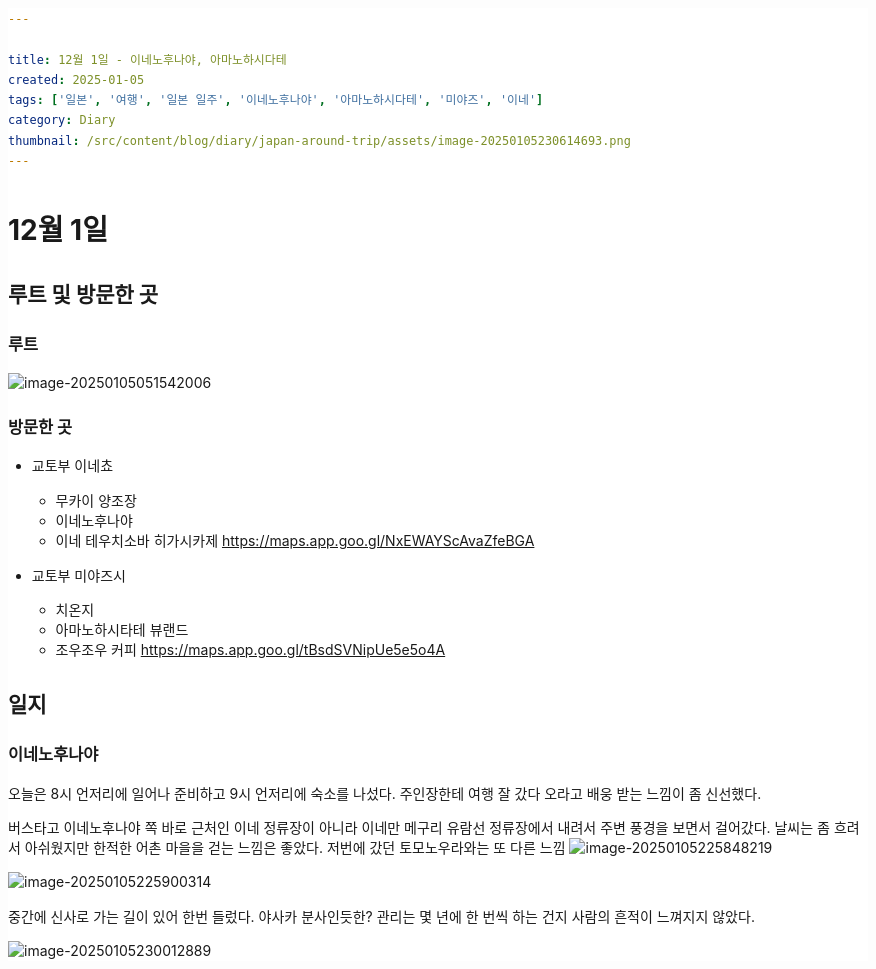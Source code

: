 ```yaml
---

title: 12월 1일 - 이네노후나야, 아마노하시다테
created: 2025-01-05
tags: ['일본', '여행', '일본 일주', '이네노후나야', '아마노하시다테', '미야즈', '이네']
category: Diary
thumbnail: /src/content/blog/diary/japan-around-trip/assets/image-20250105230614693.png
---
```


# 12월 1일

## 루트 및 방문한 곳 

### 루트

![image-20250105051542006](assets/image-20250105051542006.png)

### 방문한 곳

- 교토부 이네쵸
  - 무카이 양조장
  - 이네노후나야
  - 이네 테우치소바 히가시카제 https://maps.app.goo.gl/NxEWAYScAvaZfeBGA
  
- 교토부 미야즈시
  - 치온지
  - 아마노하시타테 뷰랜드
  - 조우조우 커피 https://maps.app.goo.gl/tBsdSVNipUe5e5o4A

## 일지 

### 이네노후나야

오늘은 8시 언저리에 일어나 준비하고 9시 언저리에 숙소를 나섰다. 
주인장한테 여행 잘 갔다 오라고 배웅 받는 느낌이 좀 신선했다.

버스타고 이네노후나야 쪽 바로 근처인 이네 정류장이 아니라 이네만 메구리 유람선 정류장에서 내려서 주변 풍경을 보면서 걸어갔다.
날씨는 좀 흐려서 아쉬웠지만 한적한 어촌 마을을 걷는 느낌은 좋았다. 저번에 갔던 토모노우라와는 또 다른 느낌
![image-20250105225848219](assets/image-20250105225848219.png)

![image-20250105225900314](assets/image-20250105225900314.png)

중간에 신사로 가는 길이 있어 한번 들렀다. 야사카 분사인듯한?
관리는 몇 년에 한 번씩 하는 건지 사람의 흔적이 느껴지지 않았다. 

![image-20250105230012889](assets/image-20250105230012889.png)
